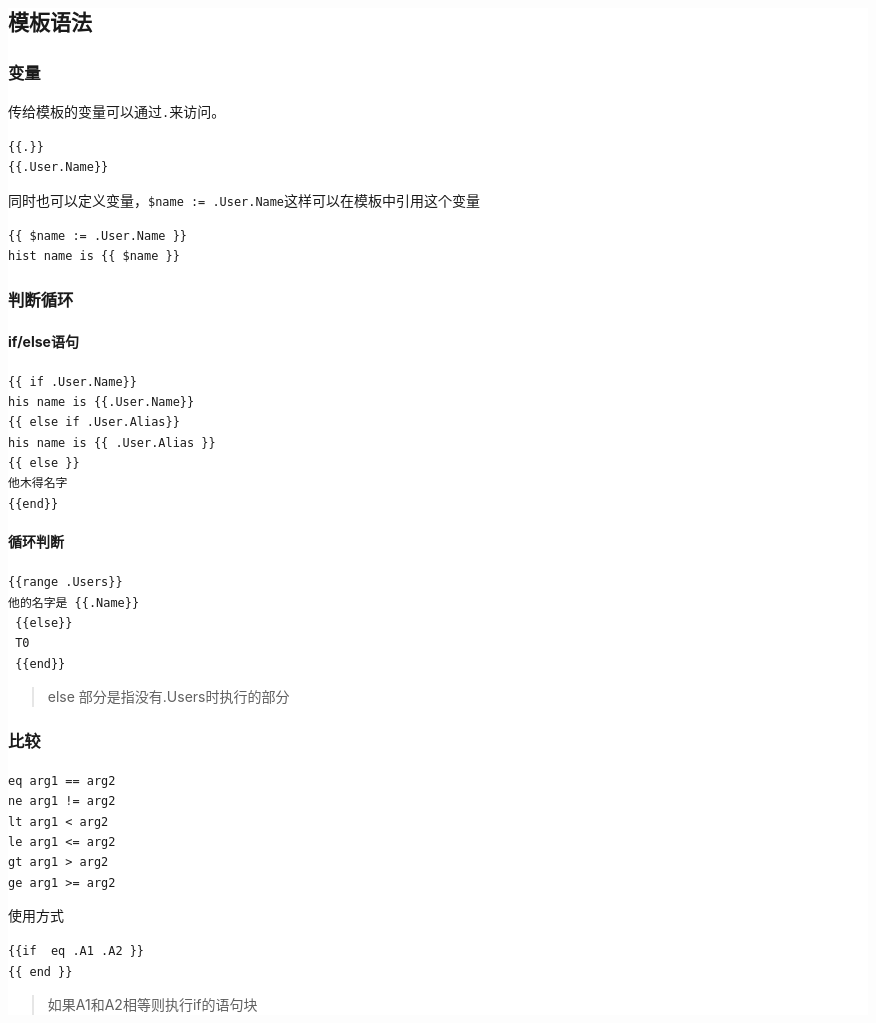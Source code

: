 ## 模板语法

### 变量
传给模板的变量可以通过`.`来访问。
```
{{.}}
{{.User.Name}}
```
同时也可以定义变量，`$name := .User.Name`这样可以在模板中引用这个变量
```
{{ $name := .User.Name }}
hist name is {{ $name }}
```

### 判断循环

#### if/else语句
```
{{ if .User.Name}}
his name is {{.User.Name}}
{{ else if .User.Alias}}
his name is {{ .User.Alias }}
{{ else }}
他木得名字
{{end}}
```

#### 循环判断
```
{{range .Users}} 
他的名字是 {{.Name}}
 {{else}} 
 T0 
 {{end}}
```
> else 部分是指没有.Users时执行的部分


### 比较
```
eq arg1 == arg2
ne arg1 != arg2
lt arg1 < arg2
le arg1 <= arg2
gt arg1 > arg2
ge arg1 >= arg2
```
使用方式
```
{{if  eq .A1 .A2 }}
{{ end }}
```
> 如果A1和A2相等则执行if的语句块
